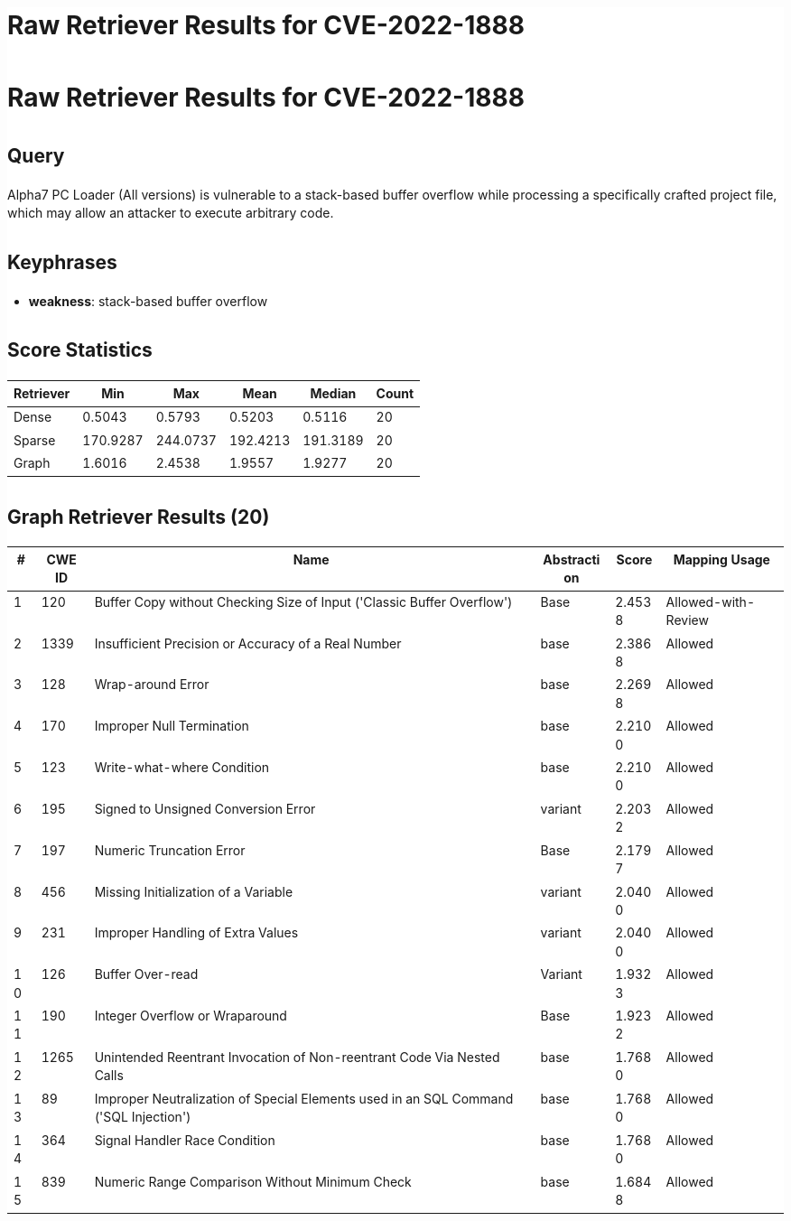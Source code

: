# Raw Retriever Results for CVE-2022-1888

# Raw Retriever Results for CVE-2022-1888

## Query
Alpha7 PC Loader (All versions) is vulnerable to a stack-based buffer overflow while processing a specifically crafted project file, which may allow an attacker to execute arbitrary code.

## Keyphrases
- **weakness**: stack-based buffer overflow

## Score Statistics
| Retriever | Min | Max | Mean | Median | Count |
|-----------|-----|-----|------|--------|-------|
| Dense | 0.5043 | 0.5793 | 0.5203 | 0.5116 | 20 |
| Sparse | 170.9287 | 244.0737 | 192.4213 | 191.3189 | 20 |
| Graph | 1.6016 | 2.4538 | 1.9557 | 1.9277 | 20 |

## Graph Retriever Results (20)
| # | CWE ID | Name | Abstraction | Score | Mapping Usage |
|---|--------|------|-------------|-------|---------------|
| 1 | 120 | Buffer Copy without Checking Size of Input ('Classic Buffer Overflow') | Base | 2.4538 | Allowed-with-Review |
| 2 | 1339 | Insufficient Precision or Accuracy of a Real Number | base | 2.3868 | Allowed |
| 3 | 128 | Wrap-around Error | base | 2.2698 | Allowed |
| 4 | 170 | Improper Null Termination | base | 2.2100 | Allowed |
| 5 | 123 | Write-what-where Condition | base | 2.2100 | Allowed |
| 6 | 195 | Signed to Unsigned Conversion Error | variant | 2.2032 | Allowed |
| 7 | 197 | Numeric Truncation Error | Base | 2.1797 | Allowed |
| 8 | 456 | Missing Initialization of a Variable | variant | 2.0400 | Allowed |
| 9 | 231 | Improper Handling of Extra Values | variant | 2.0400 | Allowed |
| 10 | 126 | Buffer Over-read | Variant | 1.9323 | Allowed |
| 11 | 190 | Integer Overflow or Wraparound | Base | 1.9232 | Allowed |
| 12 | 1265 | Unintended Reentrant Invocation of Non-reentrant Code Via Nested Calls | base | 1.7680 | Allowed |
| 13 | 89 | Improper Neutralization of Special Elements used in an SQL Command ('SQL Injection') | base | 1.7680 | Allowed |
| 14 | 364 | Signal Handler Race Condition | base | 1.7680 | Allowed |
| 15 | 839 | Numeric Range Comparison Without Minimum Check | base | 1.6848 | Allowed |
